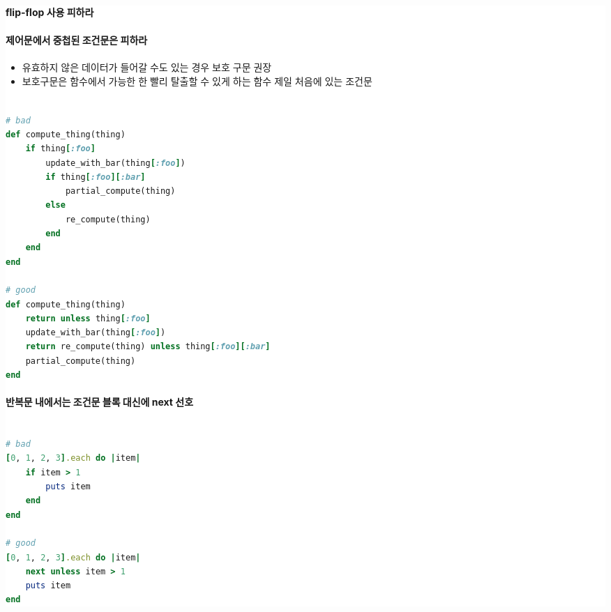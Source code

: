 #### flip-flop 사용 피하라 

#### 제어문에서 중첩된 조건문은 피하라 
- 유효하지 않은 데이터가 들어갈 수도 있는 경우 보호 구문 권장
- 보호구문은 함수에서 가능한 한 빨리 탈출할 수 있게 하는 함수 제일 처음에 있는 조건문

```ruby

# bad
def compute_thing(thing)
	if thing[:foo]
		update_with_bar(thing[:foo])
		if thing[:foo][:bar]
			partial_compute(thing)
		else
			re_compute(thing)
		end
	end
end

# good
def compute_thing(thing)
	return unless thing[:foo]
	update_with_bar(thing[:foo])
	return re_compute(thing) unless thing[:foo][:bar]
	partial_compute(thing)
end
```

#### 반복문 내에서는 조건문 블록 대신에 next 선호 

```ruby

# bad
[0, 1, 2, 3].each do |item|
	if item > 1
		puts item
	end
end

# good 
[0, 1, 2, 3].each do |item|
	next unless item > 1
	puts item
end
```

